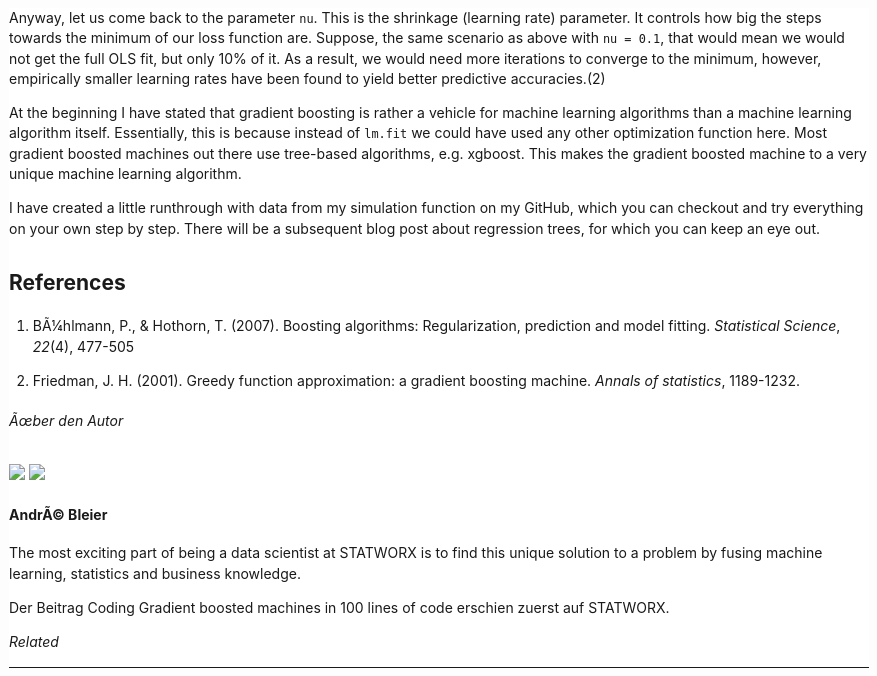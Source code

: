 Anyway, let us come back to the parameter `nu`. This is the shrinkage (learning rate) parameter. It controls how big the steps towards the minimum of our loss function are. Suppose, the same scenario as above with `nu = 0.1`, that would mean we would not get the full OLS fit, but only 10% of it. As a result, we would need more iterations to converge to the minimum, however, empirically smaller learning rates have been found to yield better predictive accuracies.(2) 

At the beginning I have stated that gradient boosting is rather a vehicle for machine learning algorithms than a machine learning algorithm itself. Essentially, this is because instead of `lm.fit` we could have used any other optimization function here. Most gradient boosted machines out there use tree-based algorithms, e.g. xgboost. This makes the gradient boosted machine to a very unique machine learning algorithm.

I have created a little runthrough with data from my simulation function on my GitHub, which you can checkout and try everything on your own step by step. There will be a subsequent blog post about regression trees, for which you can keep an eye out.

## References

1. BÃ¼hlmann, P., & Hothorn, T. (2007). Boosting algorithms: Regularization, prediction and model fitting. *Statistical Science*, *22*(4), 477-505

1. Friedman, J. H. (2001). Greedy function approximation: a gradient boosting machine. *Annals of statistics*, 1189-1232.


###### Ãœber den Autor

![](https://i2.wp.com/www.statworx.com/wp-content/uploads/andre-1-300x300.jpg?resize=180%2C180&ssl=1)
![](https://i2.wp.com/www.statworx.com/wp-content/uploads/andre-1-300x300.jpg?resize=180%2C180&ssl=1)


#### AndrÃ© Bleier

The most exciting part of being a data scientist at STATWORX is to find this unique solution to a problem by fusing machine learning, statistics and business knowledge.

Der Beitrag Coding Gradient boosted machines in 100 lines of code erschien zuerst auf STATWORX.


*Related*








---
